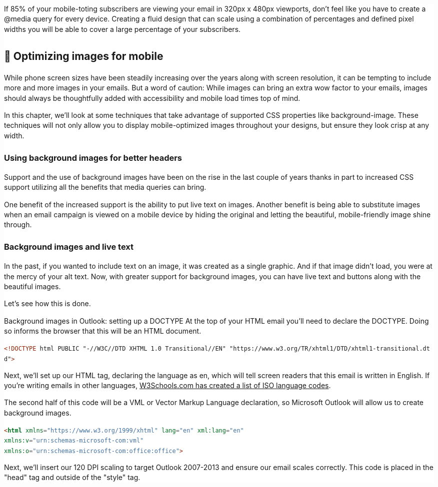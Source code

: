 If 85% of your mobile-toting subscribers are viewing your email in 320px x 480px viewports, don’t feel like you have to create a @media query for every device. Creating a fluid design that can scale using a combination of percentages and defined pixel widths you will be able to cover a large percentage of your subscribers.

💾 Optimizing images for mobile
-------------------------------
     
While phone screen sizes have been steadily increasing over the years along with screen resolution, it can be tempting to include more and more images in your emails. But a word of caution: While images can bring an extra wow factor to your emails, images should always be thoughtfully added with accessibility and mobile load times top of mind.

In this chapter, we’ll look at some techniques that take advantage of supported CSS properties like background-image. These techniques will not only allow you to display mobile-optimized images throughout your designs, but ensure they look crisp at any width.

### Using background images for better headers
Support and the use of background images have been on the rise in the last couple of years thanks in part to increased CSS support utilizing all the benefits that media queries can bring.

One benefit of the increased support is the ability to put live text on images. Another benefit is being able to substitute images when an email campaign is viewed on a mobile device by hiding the original and letting the beautiful, mobile-friendly image shine through.

### Background images and live text
In the past, if you wanted to include text on an image, it was created as a single graphic. And if that image didn’t load, you were at the mercy of your alt text. Now, with greater support for background images, you can have live text and buttons along with the beautiful images.

Let’s see how this is done.

Background images in Outlook: setting up a DOCTYPE
At the top of your HTML email you’ll need to declare the DOCTYPE. Doing so informs the browser that this will be an HTML document.
     
```html
<!DOCTYPE html PUBLIC "-//W3C//DTD XHTML 1.0 Transitional//EN" "https://www.w3.org/TR/xhtml1/DTD/xhtml1-transitional.dtd">
```
     
Next, we’ll set up our HTML tag, declaring the language as en, which will tell screen readers that this email is written in English. If you’re writing emails in other languages, [W3Schools.com has created a list of ISO language codes](https://www.w3schools.com/tags/ref_language_codes.asp).

The second half of this code will be a VML or Vector Markup Language declaration, so Microsoft Outlook will allow us to create background images.
     
```html
<html xmlns="https://www.w3.org/1999/xhtml" lang="en" xml:lang="en"
xmlns:v="urn:schemas-microsoft-com:vml"
xmlns:o="urn:schemas-microsoft-com:office:office">
```

Next, we’ll insert our 120 DPI scaling to target Outlook 2007-2013 and ensure our email scales correctly. This code is placed in the "head" tag and outside of the "style" tag.
